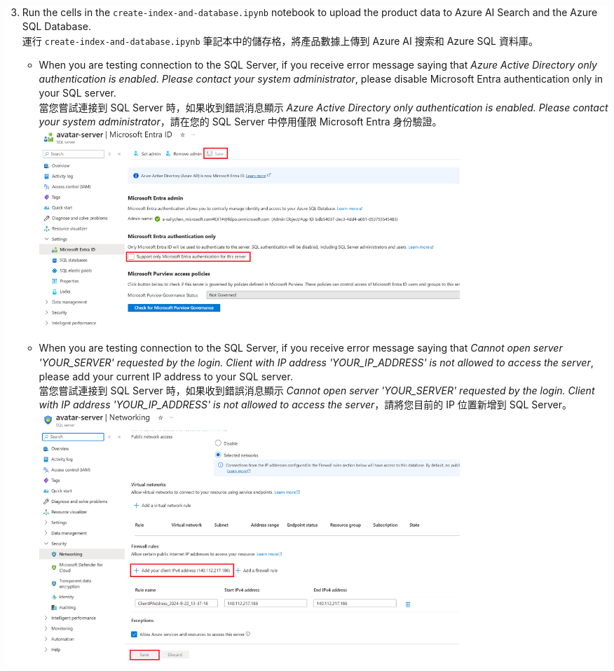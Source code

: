 3. Run the cells in the `create-index-and-database.ipynb` notebook to upload the product data to Azure AI Search and the Azure SQL Database.
</br> 運行 `create-index-and-database.ipynb` 筆記本中的儲存格，將產品數據上傳到 Azure AI 搜索和 Azure SQL 資料庫。
   - When you are testing connection to the SQL Server, if you receive error message saying that *Azure Active Directory only authentication is enabled. Please contact your system administrator*, please disable Microsoft Entra authentication only in your SQL server.
     </br> 當您嘗試連接到 SQL Server 時，如果收到錯誤消息顯示 *Azure Active Directory only authentication is enabled. Please contact your system administrator*，請在您的 SQL Server 中停用僅限 Microsoft Entra 身份驗證。
     <img src="./img/05-enable-sql-authentication.png" alt="drawing" style="width:600px;"/>

   - When you are testing connection to the SQL Server, if you receive error message saying that *Cannot open server 'YOUR_SERVER' requested by the login. Client with IP address 'YOUR_IP_ADDRESS' is not allowed to access the server*, please add your current IP address to your SQL server.
     </br> 當您嘗試連接到 SQL Server 時，如果收到錯誤消息顯示 *Cannot open server 'YOUR_SERVER' requested by the login. Client with IP address 'YOUR_IP_ADDRESS' is not allowed to access the server*，請將您目前的 IP 位置新增到 SQL Server。
     <img src="./img/06-add-ip-address.png" alt="drawing" style="width:600px;"/>
